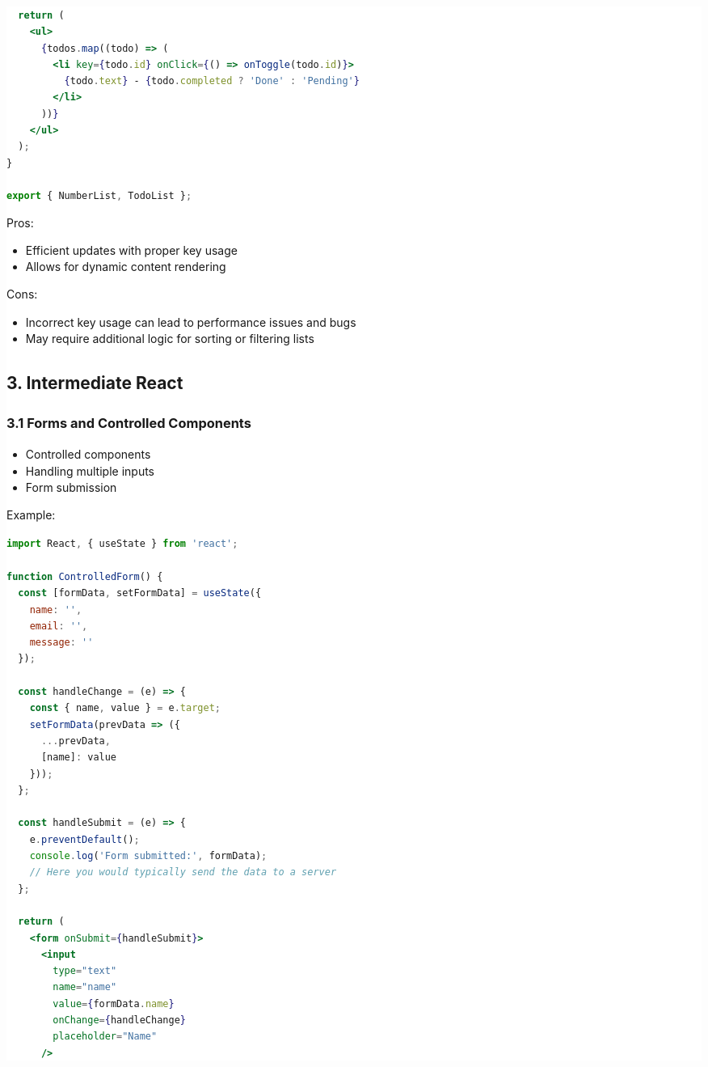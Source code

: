 ```jsx
  return (
    <ul>
      {todos.map((todo) => (
        <li key={todo.id} onClick={() => onToggle(todo.id)}>
          {todo.text} - {todo.completed ? 'Done' : 'Pending'}
        </li>
      ))}
    </ul>
  );
}

export { NumberList, TodoList };
```

Pros:
- Efficient updates with proper key usage
- Allows for dynamic content rendering

Cons:
- Incorrect key usage can lead to performance issues and bugs
- May require additional logic for sorting or filtering lists

## 3. Intermediate React

### 3.1 Forms and Controlled Components

- Controlled components
- Handling multiple inputs
- Form submission

Example:
```jsx
import React, { useState } from 'react';

function ControlledForm() {
  const [formData, setFormData] = useState({
    name: '',
    email: '',
    message: ''
  });

  const handleChange = (e) => {
    const { name, value } = e.target;
    setFormData(prevData => ({
      ...prevData,
      [name]: value
    }));
  };

  const handleSubmit = (e) => {
    e.preventDefault();
    console.log('Form submitted:', formData);
    // Here you would typically send the data to a server
  };

  return (
    <form onSubmit={handleSubmit}>
      <input
        type="text"
        name="name"
        value={formData.name}
        onChange={handleChange}
        placeholder="Name"
      />
```